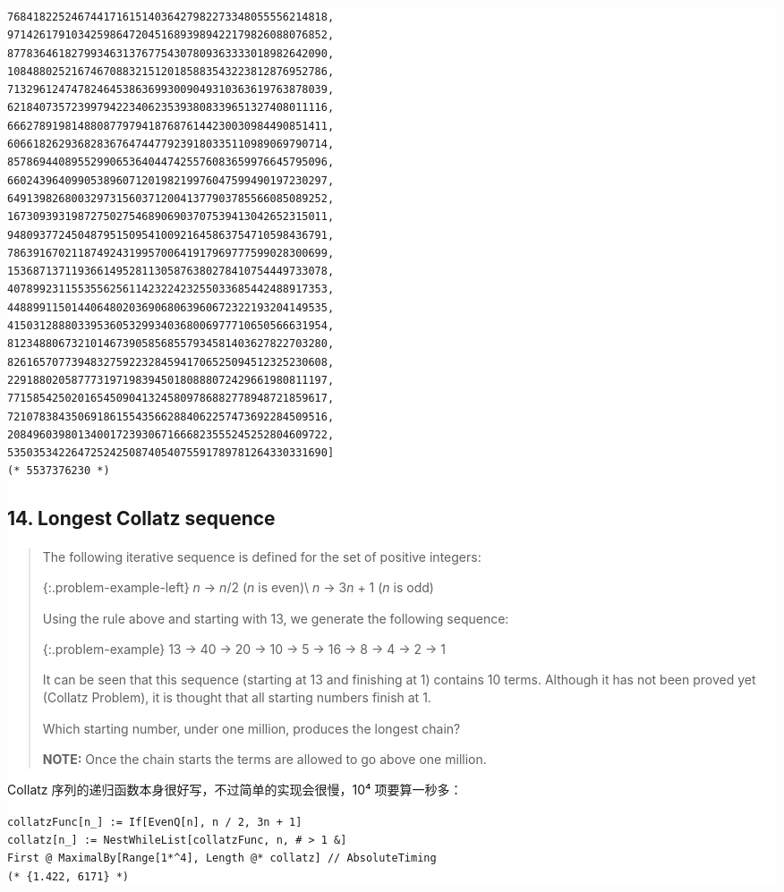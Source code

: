 ```_wl
76841822524674417161514036427982273348055556214818,
97142617910342598647204516893989422179826088076852,
87783646182799346313767754307809363333018982642090,
10848802521674670883215120185883543223812876952786,
71329612474782464538636993009049310363619763878039,
62184073572399794223406235393808339651327408011116,
66627891981488087797941876876144230030984490851411,
60661826293682836764744779239180335110989069790714,
85786944089552990653640447425576083659976645795096,
66024396409905389607120198219976047599490197230297,
64913982680032973156037120041377903785566085089252,
16730939319872750275468906903707539413042652315011,
94809377245048795150954100921645863754710598436791,
78639167021187492431995700641917969777599028300699,
15368713711936614952811305876380278410754449733078,
40789923115535562561142322423255033685442488917353,
44889911501440648020369068063960672322193204149535,
41503128880339536053299340368006977710650566631954,
81234880673210146739058568557934581403627822703280,
82616570773948327592232845941706525094512325230608,
22918802058777319719839450180888072429661980811197,
77158542502016545090413245809786882778948721859617,
72107838435069186155435662884062257473692284509516,
20849603980134001723930671666823555245252804609722,
53503534226472524250874054075591789781264330331690]
(* 5537376230 *)
```

## 14. Longest Collatz sequence

> The following iterative sequence is defined for the set of positive integers:
>
> {:.problem-example-left}
> *n* → *n*/2 (*n* is even)\\
> *n* → 3*n* + 1 (*n* is odd)
>
> Using the rule above and starting with 13, we generate the following sequence:
>
> {:.problem-example}
> 13 → 40 → 20 → 10 → 5 → 16 → 8 → 4 → 2 → 1
>
> It can be seen that this sequence (starting at 13 and finishing at 1) contains 10 terms. Although it has not been proved yet (Collatz Problem), it is thought that all starting numbers finish at 1.
>
> Which starting number, under one million, produces the longest chain?
>
> **NOTE:** Once the chain starts the terms are allowed to go above one million.

Collatz 序列的递归函数本身很好写，不过简单的实现会很慢，10⁴ 项要算一秒多：

```_wl
collatzFunc[n_] := If[EvenQ[n], n / 2, 3n + 1]
collatz[n_] := NestWhileList[collatzFunc, n, # > 1 &]
First @ MaximalBy[Range[1*^4], Length @* collatz] // AbsoluteTiming
(* {1.422, 6171} *)
```
